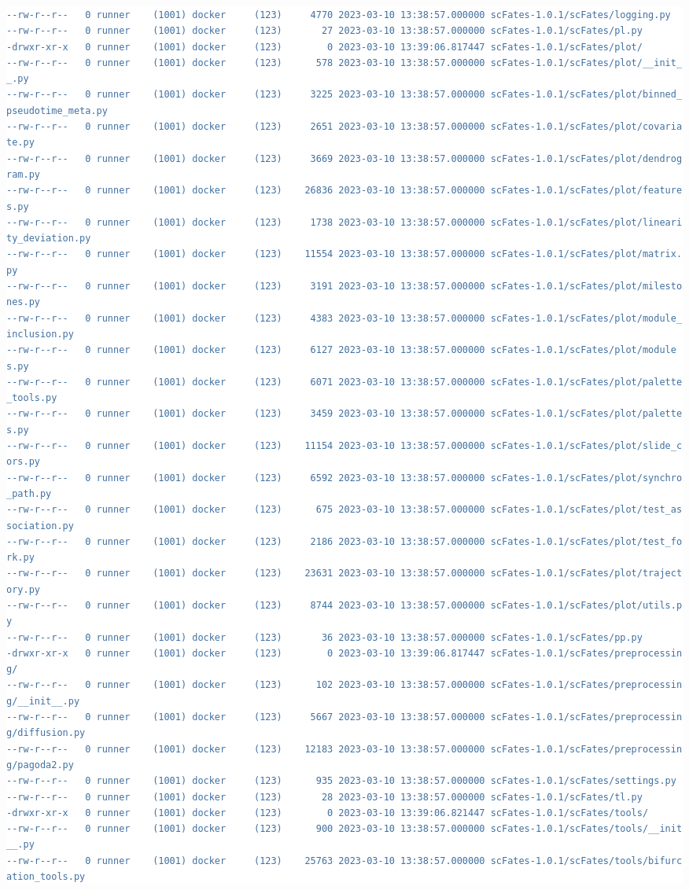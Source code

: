 ```diff
--rw-r--r--   0 runner    (1001) docker     (123)     4770 2023-03-10 13:38:57.000000 scFates-1.0.1/scFates/logging.py
--rw-r--r--   0 runner    (1001) docker     (123)       27 2023-03-10 13:38:57.000000 scFates-1.0.1/scFates/pl.py
-drwxr-xr-x   0 runner    (1001) docker     (123)        0 2023-03-10 13:39:06.817447 scFates-1.0.1/scFates/plot/
--rw-r--r--   0 runner    (1001) docker     (123)      578 2023-03-10 13:38:57.000000 scFates-1.0.1/scFates/plot/__init__.py
--rw-r--r--   0 runner    (1001) docker     (123)     3225 2023-03-10 13:38:57.000000 scFates-1.0.1/scFates/plot/binned_pseudotime_meta.py
--rw-r--r--   0 runner    (1001) docker     (123)     2651 2023-03-10 13:38:57.000000 scFates-1.0.1/scFates/plot/covariate.py
--rw-r--r--   0 runner    (1001) docker     (123)     3669 2023-03-10 13:38:57.000000 scFates-1.0.1/scFates/plot/dendrogram.py
--rw-r--r--   0 runner    (1001) docker     (123)    26836 2023-03-10 13:38:57.000000 scFates-1.0.1/scFates/plot/features.py
--rw-r--r--   0 runner    (1001) docker     (123)     1738 2023-03-10 13:38:57.000000 scFates-1.0.1/scFates/plot/linearity_deviation.py
--rw-r--r--   0 runner    (1001) docker     (123)    11554 2023-03-10 13:38:57.000000 scFates-1.0.1/scFates/plot/matrix.py
--rw-r--r--   0 runner    (1001) docker     (123)     3191 2023-03-10 13:38:57.000000 scFates-1.0.1/scFates/plot/milestones.py
--rw-r--r--   0 runner    (1001) docker     (123)     4383 2023-03-10 13:38:57.000000 scFates-1.0.1/scFates/plot/module_inclusion.py
--rw-r--r--   0 runner    (1001) docker     (123)     6127 2023-03-10 13:38:57.000000 scFates-1.0.1/scFates/plot/modules.py
--rw-r--r--   0 runner    (1001) docker     (123)     6071 2023-03-10 13:38:57.000000 scFates-1.0.1/scFates/plot/palette_tools.py
--rw-r--r--   0 runner    (1001) docker     (123)     3459 2023-03-10 13:38:57.000000 scFates-1.0.1/scFates/plot/palettes.py
--rw-r--r--   0 runner    (1001) docker     (123)    11154 2023-03-10 13:38:57.000000 scFates-1.0.1/scFates/plot/slide_cors.py
--rw-r--r--   0 runner    (1001) docker     (123)     6592 2023-03-10 13:38:57.000000 scFates-1.0.1/scFates/plot/synchro_path.py
--rw-r--r--   0 runner    (1001) docker     (123)      675 2023-03-10 13:38:57.000000 scFates-1.0.1/scFates/plot/test_association.py
--rw-r--r--   0 runner    (1001) docker     (123)     2186 2023-03-10 13:38:57.000000 scFates-1.0.1/scFates/plot/test_fork.py
--rw-r--r--   0 runner    (1001) docker     (123)    23631 2023-03-10 13:38:57.000000 scFates-1.0.1/scFates/plot/trajectory.py
--rw-r--r--   0 runner    (1001) docker     (123)     8744 2023-03-10 13:38:57.000000 scFates-1.0.1/scFates/plot/utils.py
--rw-r--r--   0 runner    (1001) docker     (123)       36 2023-03-10 13:38:57.000000 scFates-1.0.1/scFates/pp.py
-drwxr-xr-x   0 runner    (1001) docker     (123)        0 2023-03-10 13:39:06.817447 scFates-1.0.1/scFates/preprocessing/
--rw-r--r--   0 runner    (1001) docker     (123)      102 2023-03-10 13:38:57.000000 scFates-1.0.1/scFates/preprocessing/__init__.py
--rw-r--r--   0 runner    (1001) docker     (123)     5667 2023-03-10 13:38:57.000000 scFates-1.0.1/scFates/preprocessing/diffusion.py
--rw-r--r--   0 runner    (1001) docker     (123)    12183 2023-03-10 13:38:57.000000 scFates-1.0.1/scFates/preprocessing/pagoda2.py
--rw-r--r--   0 runner    (1001) docker     (123)      935 2023-03-10 13:38:57.000000 scFates-1.0.1/scFates/settings.py
--rw-r--r--   0 runner    (1001) docker     (123)       28 2023-03-10 13:38:57.000000 scFates-1.0.1/scFates/tl.py
-drwxr-xr-x   0 runner    (1001) docker     (123)        0 2023-03-10 13:39:06.821447 scFates-1.0.1/scFates/tools/
--rw-r--r--   0 runner    (1001) docker     (123)      900 2023-03-10 13:38:57.000000 scFates-1.0.1/scFates/tools/__init__.py
--rw-r--r--   0 runner    (1001) docker     (123)    25763 2023-03-10 13:38:57.000000 scFates-1.0.1/scFates/tools/bifurcation_tools.py
```